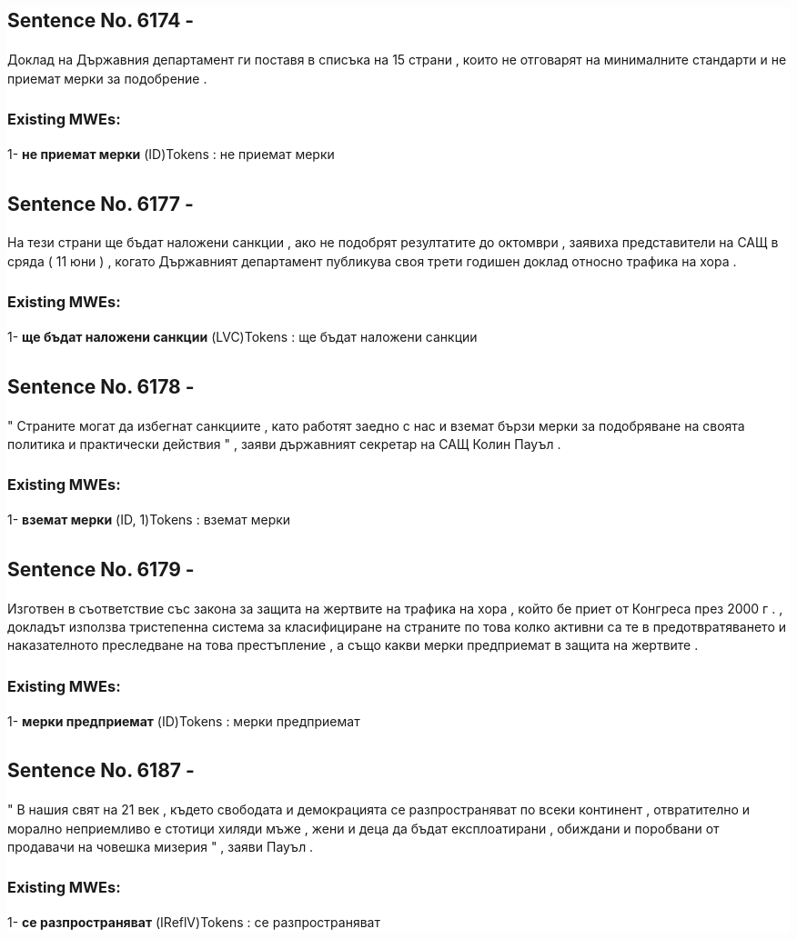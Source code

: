 ## Sentence No. 6174 - 
Доклад на Държавния департамент ги поставя в списъка на 15 страни , които не отговарят на минималните стандарти и не приемат мерки за подобрение .
### Existing MWEs: 
1- **не приемат мерки** (ID)Tokens : 
не
приемат
мерки

## Sentence No. 6177 - 
На тези страни ще бъдат наложени санкции , ако не подобрят резултатите до октомври , заявиха представители на САЩ в сряда ( 11 юни ) , когато Държавният департамент публикува своя трети годишен доклад относно трафика на хора .
### Existing MWEs: 
1- **ще бъдат наложени санкции** (LVC)Tokens : 
ще
бъдат
наложени
санкции

## Sentence No. 6178 - 
&quot; Страните могат да избегнат санкциите , като работят заедно с нас и вземат бързи мерки за подобряване на своята политика и практически действия &quot; , заяви държавният секретар на САЩ Колин Пауъл .
### Existing MWEs: 
1- **вземат мерки** (ID, 1)Tokens : 
вземат
мерки

## Sentence No. 6179 - 
Изготвен в съответствие със закона за защита на жертвите на трафика на хора , който бе приет от Конгреса през 2000 г . , докладът използва тристепенна система за класифициране на страните по това колко активни са те в предотвратяването и наказателното преследване на това престъпление , а също какви мерки предприемат в защита на жертвите .
### Existing MWEs: 
1- **мерки предприемат** (ID)Tokens : 
мерки
предприемат

## Sentence No. 6187 - 
&quot; В нашия свят на 21 век , където свободата и демокрацията се разпространяват по всеки континент , отвратително и морално неприемливо е стотици хиляди мъже , жени и деца да бъдат експлоатирани , обиждани и поробвани от продавачи на човешка мизерия &quot; , заяви Пауъл .
### Existing MWEs: 
1- **се разпространяват** (IReflV)Tokens : 
се
разпространяват
